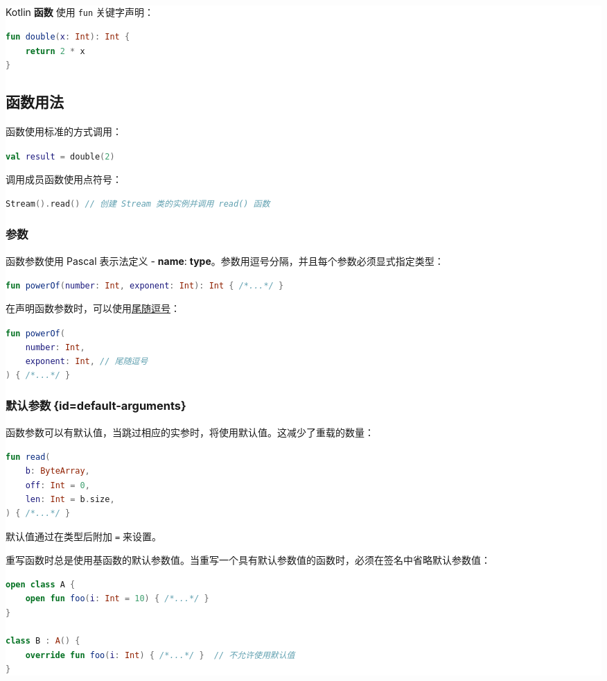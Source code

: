 [//]: # (title: 函数)

Kotlin **函数** 使用 `fun` 关键字声明：

```kotlin
fun double(x: Int): Int {
    return 2 * x
}
```

## 函数用法

函数使用标准的方式调用：

```kotlin
val result = double(2)
```

调用成员函数使用点符号：

```kotlin
Stream().read() // 创建 Stream 类的实例并调用 read() 函数
```

### 参数

函数参数使用 Pascal 表示法定义 - **name**: **type**。参数用逗号分隔，并且每个参数必须显式指定类型：

```kotlin
fun powerOf(number: Int, exponent: Int): Int { /*...*/ }
```

在声明函数参数时，可以使用[尾随逗号](coding-conventions.md#trailing-commas)：

```kotlin
fun powerOf(
    number: Int,
    exponent: Int, // 尾随逗号
) { /*...*/ }
```

### 默认参数 {id=default-arguments}

函数参数可以有默认值，当跳过相应的实参时，将使用默认值。这减少了重载的数量：

```kotlin
fun read(
    b: ByteArray,
    off: Int = 0,
    len: Int = b.size,
) { /*...*/ }
```

默认值通过在类型后附加 `=` 来设置。

重写函数时总是使用基函数的默认参数值。当重写一个具有默认参数值的函数时，必须在签名中省略默认参数值：

```kotlin
open class A {
    open fun foo(i: Int = 10) { /*...*/ }
}

class B : A() {
    override fun foo(i: Int) { /*...*/ }  // 不允许使用默认值
}
```

